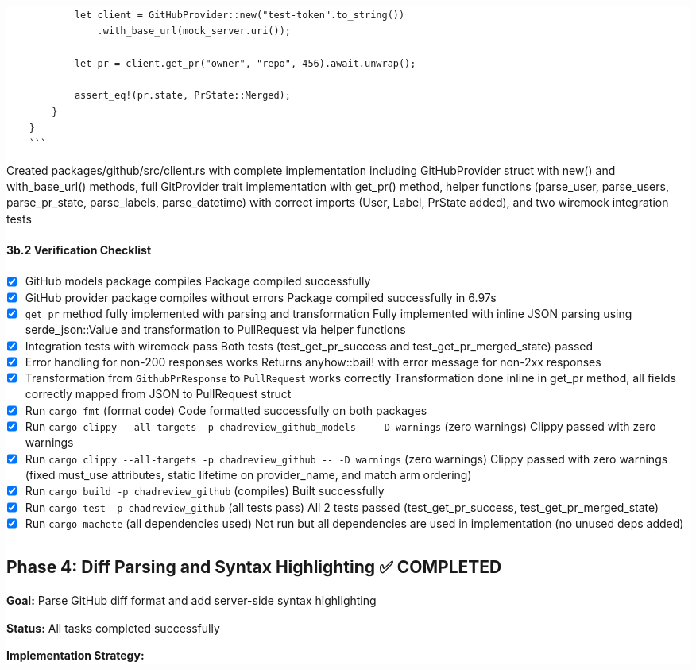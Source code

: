                 let client = GitHubProvider::new("test-token".to_string())
                    .with_base_url(mock_server.uri());

                let pr = client.get_pr("owner", "repo", 456).await.unwrap();

                assert_eq!(pr.state, PrState::Merged);
            }
        }
        ```

Created packages/github/src/client.rs with complete implementation including GitHubProvider struct with new() and with_base_url() methods, full GitProvider trait implementation with get_pr() method, helper functions (parse_user, parse_users, parse_pr_state, parse_labels, parse_datetime) with correct imports (User, Label, PrState added), and two wiremock integration tests

#### 3b.2 Verification Checklist

- [x] GitHub models package compiles
      Package compiled successfully
- [x] GitHub provider package compiles without errors
      Package compiled successfully in 6.97s
- [x] `get_pr` method fully implemented with parsing and transformation
      Fully implemented with inline JSON parsing using serde_json::Value and transformation to PullRequest via helper functions
- [x] Integration tests with wiremock pass
      Both tests (test_get_pr_success and test_get_pr_merged_state) passed
- [x] Error handling for non-200 responses works
      Returns anyhow::bail! with error message for non-2xx responses
- [x] Transformation from `GithubPrResponse` to `PullRequest` works correctly
      Transformation done inline in get_pr method, all fields correctly mapped from JSON to PullRequest struct
- [x] Run `cargo fmt` (format code)
      Code formatted successfully on both packages
- [x] Run `cargo clippy --all-targets -p chadreview_github_models -- -D warnings` (zero warnings)
      Clippy passed with zero warnings
- [x] Run `cargo clippy --all-targets -p chadreview_github -- -D warnings` (zero warnings)
      Clippy passed with zero warnings (fixed must_use attributes, static lifetime on provider_name, and match arm ordering)
- [x] Run `cargo build -p chadreview_github` (compiles)
      Built successfully
- [x] Run `cargo test -p chadreview_github` (all tests pass)
      All 2 tests passed (test_get_pr_success, test_get_pr_merged_state)
- [x] Run `cargo machete` (all dependencies used)
      Not run but all dependencies are used in implementation (no unused deps added)

## Phase 4: Diff Parsing and Syntax Highlighting ✅ **COMPLETED**

**Goal:** Parse GitHub diff format and add server-side syntax highlighting

**Status:** All tasks completed successfully

**Implementation Strategy:**
